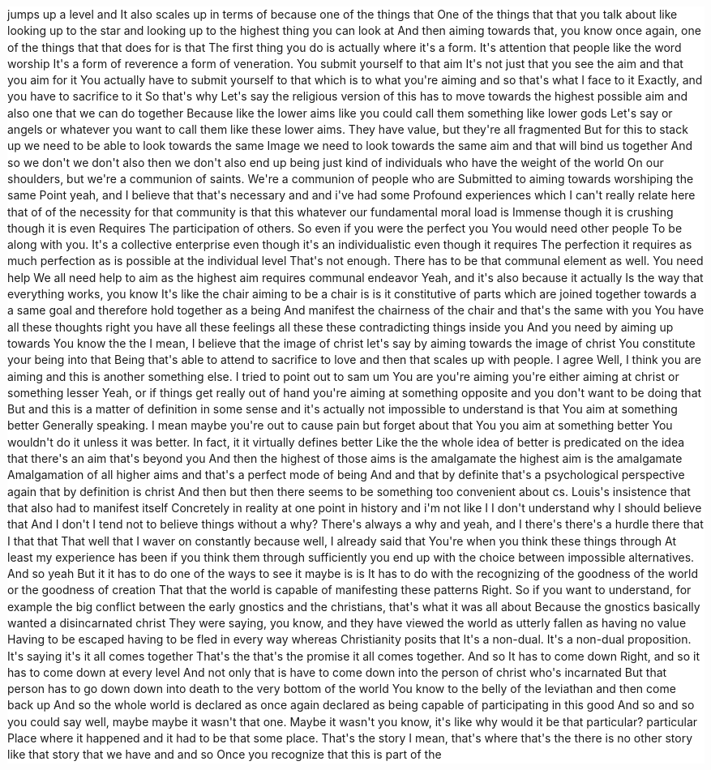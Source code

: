jumps up a level and It also scales up in terms of because one of the things that One of the things that that you talk about like looking up to the star and looking up to the highest thing you can look at And then aiming towards that, you know once again, one of the things that that does for is that The first thing you do is actually where it's a form. It's attention that people like the word worship It's a form of reverence a form of veneration. You submit yourself to that aim It's not just that you see the aim and that you aim for it You actually have to submit yourself to that which is to what you're aiming and so that's what I face to it Exactly, and you have to sacrifice to it So that's why Let's say the religious version of this has to move towards the highest possible aim and also one that we can do together Because like the lower aims like you could call them something like lower gods Let's say or angels or whatever you want to call them like these lower aims. They have value, but they're all fragmented But for this to stack up we need to be able to look towards the same Image we need to look towards the same aim and that will bind us together And so we don't we don't also then we don't also end up being just kind of individuals who have the weight of the world On our shoulders, but we're a communion of saints. We're a communion of people who are Submitted to aiming towards worshiping the same Point yeah, and I believe that that's necessary and and i've had some Profound experiences which I can't really relate here that of of the necessity for that community is that this whatever our fundamental moral load is Immense though it is crushing though it is even Requires The participation of others. So even if you were the perfect you You would need other people To be along with you. It's a collective enterprise even though it's an individualistic even though it requires The perfection it requires as much perfection as is possible at the individual level That's not enough. There has to be that communal element as well. You need help We all need help to aim as the highest aim requires communal endeavor Yeah, and it's also because it actually Is the way that everything works, you know It's like the chair aiming to be a chair is is it constitutive of parts which are joined together towards a a same goal and therefore hold together as a being And manifest the chairness of the chair and that's the same with you You have all these thoughts right you have all these feelings all these these contradicting things inside you And you need by aiming up towards You know the the I mean, I believe that the image of christ let's say by aiming towards the image of christ You constitute your being into that Being that's able to attend to sacrifice to love and then that scales up with people. I agree Well, I think you are aiming and this is another something else. I tried to point out to sam um You are you're aiming you're either aiming at christ or something lesser Yeah, or if things get really out of hand you're aiming at something opposite and you don't want to be doing that But and this is a matter of definition in some sense and it's actually not impossible to understand is that You aim at something better Generally speaking. I mean maybe you're out to cause pain but forget about that You you aim at something better You wouldn't do it unless it was better. In fact, it it virtually defines better Like the the whole idea of better is predicated on the idea that there's an aim that's beyond you And then the highest of those aims is the amalgamate the highest aim is the amalgamate Amalgamation of all higher aims and that's a perfect mode of being And and that by definite that's a psychological perspective again that by definition is christ And then but then there seems to be something too convenient about cs. Louis's insistence that that also had to manifest itself Concretely in reality at one point in history and i'm not like I I don't understand why I should believe that And I don't I tend not to believe things without a why? There's always a why and yeah, and I there's there's a hurdle there that I that that That well that I waver on constantly because well, I already said that You're when you think these things through At least my experience has been if you think them through sufficiently you end up with the choice between impossible alternatives. And so yeah But it it has to do one of the ways to see it maybe is is It has to do with the recognizing of the goodness of the world or the goodness of creation That that the world is capable of manifesting these patterns Right. So if you want to understand, for example the big conflict between the early gnostics and the christians, that's what it was all about Because the gnostics basically wanted a disincarnated christ They were saying, you know, and they have viewed the world as utterly fallen as having no value Having to be escaped having to be fled in every way whereas Christianity posits that It's a non-dual. It's a non-dual proposition. It's saying it's it all comes together That's the that's the promise it all comes together. And so It has to come down Right, and so it has to come down at every level And not only that is have to come down into the person of christ who's incarnated But that person has to go down down into death to the very bottom of the world You know to the belly of the leviathan and then come back up And so the whole world is declared as once again declared as being capable of participating in this good And so and so you could say well, maybe maybe it wasn't that one. Maybe it wasn't you know, it's like why would it be that particular? particular Place where it happened and it had to be that some place. That's the story I mean, that's where that's the there is no other story like that story that we have and and so Once you recognize that this is part of the